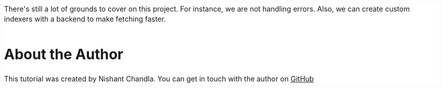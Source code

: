 There's still a lot of grounds to cover on this project. For instance, we are not handling errors. Also, we can create custom indexers with a backend to make fetching faster.

# About the Author
This tutorial was created by Nishant Chandla. You can get in touch with the author on [GitHub](https://github.com/NishantChandla)